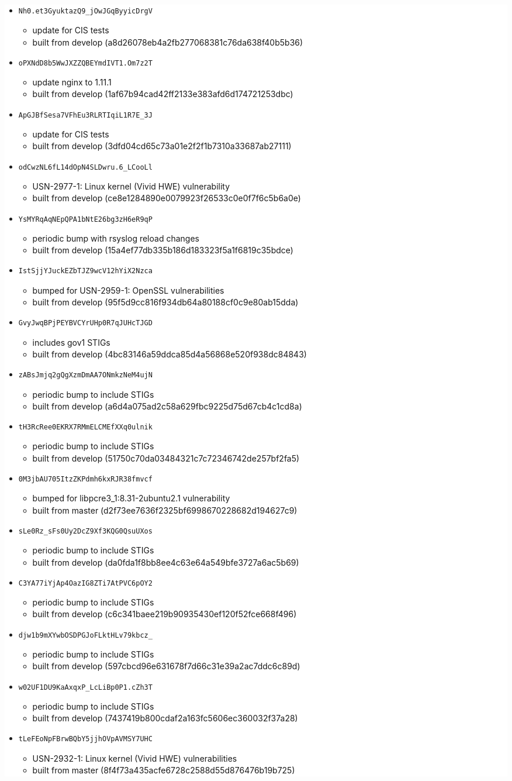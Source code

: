 * `Nh0.et3GyuktazQ9_jOwJGqByyicDrgV`
  - update for CIS tests
  - built from develop (a8d26078eb4a2fb277068381c76da638f40b5b36)

* `oPXNdD8b5WwJXZZQBEYmdIVT1.Om7z2T`
  - update nginx to 1.11.1
  - built from develop (1af67b94cad42ff2133e383afd6d174721253dbc)

* `ApGJBfSesa7VFhEu3RLRTIqiL1R7E_3J`
  - update for CIS tests
  - built from develop (3dfd04cd65c73a01e2f2f1b7310a33687ab27111)

* `odCwzNL6fL14dOpN4SLDwru.6_LCooLl`
  - USN-2977-1: Linux kernel (Vivid HWE) vulnerability
  - built from develop (ce8e1284890e0079923f26533c0e0f7f6c5b6a0e)

* `YsMYRqAqNEpQPA1bNtE26bg3zH6eR9qP`
  - periodic bump with rsyslog reload changes
  - built from develop (15a4ef77db335b186d183323f5a1f6819c35bdce)

* `IstSjjYJuckEZbTJZ9wcV12hYiX2Nzca`
  - bumped for USN-2959-1: OpenSSL vulnerabilities
  - built from develop (95f5d9cc816f934db64a80188cf0c9e80ab15dda)

* `GvyJwqBPjPEYBVCYrUHp0R7qJUHcTJGD`
  - includes gov1 STIGs
  - built from develop (4bc83146a59ddca85d4a56868e520f938dc84843)

* `zABsJmjq2gQgXzmDmAA7ONmkzNeM4ujN`
  - periodic bump to include STIGs
  - built from develop (a6d4a075ad2c58a629fbc9225d75d67cb4c1cd8a)

* `tH3RcRee0EKRX7RMmELCMEfXXq0ulnik`
  - periodic bump to include STIGs
  - built from develop (51750c70da03484321c7c72346742de257bf2fa5)

* `0M3jbAU705ItzZKPdmh6kxRJR38fmvcf`
  - bumped for libpcre3_1:8.31-2ubuntu2.1 vulnerability
  - built from master (d2f73ee7636f2325bf6998670228682d194627c9)

* `sLe0Rz_sFs0Uy2DcZ9Xf3KQG0QsuUXos`
  - periodic bump to include STIGs
  - built from develop (da0fda1f8bb8ee4c63e64a549bfe3727a6ac5b69)

* `C3YA77iYjAp4OazIG8ZTi7AtPVC6pOY2`
  - periodic bump to include STIGs
  - built from develop (c6c341baee219b90935430ef120f52fce668f496)

* `djw1b9mXYwbOSDPGJoFLktHLv79kbcz_`
  - periodic bump to include STIGs
  - built from develop (597cbcd96e631678f7d66c31e39a2ac7ddc6c89d)

* `w02UF1DU9KaAxqxP_LcLiBp0P1.cZh3T`
  - periodic bump to include STIGs
  - built from develop (7437419b800cdaf2a163fc5606ec360032f37a28)

* `tLeFEoNpFBrwBQbY5jjhOVpAVMSY7UHC`
  - USN-2932-1: Linux kernel (Vivid HWE) vulnerabilities
  - built from master (8f4f73a435acfe6728c2588d55d876476b19b725)

